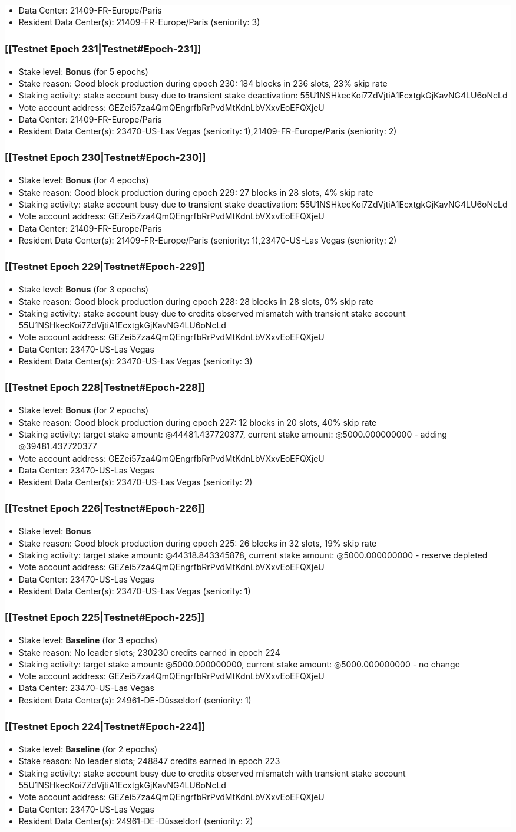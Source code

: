 * Data Center: 21409-FR-Europe/Paris
* Resident Data Center(s): 21409-FR-Europe/Paris (seniority: 3)
### [[Testnet Epoch 231|Testnet#Epoch-231]]
* Stake level: **Bonus** (for 5 epochs)
* Stake reason: Good block production during epoch 230: 184 blocks in 236 slots, 23% skip rate
* Staking activity: stake account busy due to transient stake deactivation: 55U1NSHkecKoi7ZdVjtiA1EcxtgkGjKavNG4LU6oNcLd
* Vote account address: GEZei57za4QmQEngrfbRrPvdMtKdnLbVXxvEoEFQXjeU
* Data Center: 21409-FR-Europe/Paris
* Resident Data Center(s): 23470-US-Las Vegas (seniority: 1),21409-FR-Europe/Paris (seniority: 2)
### [[Testnet Epoch 230|Testnet#Epoch-230]]
* Stake level: **Bonus** (for 4 epochs)
* Stake reason: Good block production during epoch 229: 27 blocks in 28 slots, 4% skip rate
* Staking activity: stake account busy due to transient stake deactivation: 55U1NSHkecKoi7ZdVjtiA1EcxtgkGjKavNG4LU6oNcLd
* Vote account address: GEZei57za4QmQEngrfbRrPvdMtKdnLbVXxvEoEFQXjeU
* Data Center: 21409-FR-Europe/Paris
* Resident Data Center(s): 21409-FR-Europe/Paris (seniority: 1),23470-US-Las Vegas (seniority: 2)
### [[Testnet Epoch 229|Testnet#Epoch-229]]
* Stake level: **Bonus** (for 3 epochs)
* Stake reason: Good block production during epoch 228: 28 blocks in 28 slots, 0% skip rate
* Staking activity: stake account busy due to credits observed mismatch with transient stake account 55U1NSHkecKoi7ZdVjtiA1EcxtgkGjKavNG4LU6oNcLd
* Vote account address: GEZei57za4QmQEngrfbRrPvdMtKdnLbVXxvEoEFQXjeU
* Data Center: 23470-US-Las Vegas
* Resident Data Center(s): 23470-US-Las Vegas (seniority: 3)
### [[Testnet Epoch 228|Testnet#Epoch-228]]
* Stake level: **Bonus** (for 2 epochs)
* Stake reason: Good block production during epoch 227: 12 blocks in 20 slots, 40% skip rate
* Staking activity: target stake amount: ◎44481.437720377, current stake amount: ◎5000.000000000 - adding ◎39481.437720377
* Vote account address: GEZei57za4QmQEngrfbRrPvdMtKdnLbVXxvEoEFQXjeU
* Data Center: 23470-US-Las Vegas
* Resident Data Center(s): 23470-US-Las Vegas (seniority: 2)
### [[Testnet Epoch 226|Testnet#Epoch-226]]
* Stake level: **Bonus**
* Stake reason: Good block production during epoch 225: 26 blocks in 32 slots, 19% skip rate
* Staking activity: target stake amount: ◎44318.843345878, current stake amount: ◎5000.000000000 - reserve depleted
* Vote account address: GEZei57za4QmQEngrfbRrPvdMtKdnLbVXxvEoEFQXjeU
* Data Center: 23470-US-Las Vegas
* Resident Data Center(s): 23470-US-Las Vegas (seniority: 1)
### [[Testnet Epoch 225|Testnet#Epoch-225]]
* Stake level: **Baseline** (for 3 epochs)
* Stake reason: No leader slots; 230230 credits earned in epoch 224
* Staking activity: target stake amount: ◎5000.000000000, current stake amount: ◎5000.000000000 - no change
* Vote account address: GEZei57za4QmQEngrfbRrPvdMtKdnLbVXxvEoEFQXjeU
* Data Center: 23470-US-Las Vegas
* Resident Data Center(s): 24961-DE-Düsseldorf (seniority: 1)
### [[Testnet Epoch 224|Testnet#Epoch-224]]
* Stake level: **Baseline** (for 2 epochs)
* Stake reason: No leader slots; 248847 credits earned in epoch 223
* Staking activity: stake account busy due to credits observed mismatch with transient stake account 55U1NSHkecKoi7ZdVjtiA1EcxtgkGjKavNG4LU6oNcLd
* Vote account address: GEZei57za4QmQEngrfbRrPvdMtKdnLbVXxvEoEFQXjeU
* Data Center: 23470-US-Las Vegas
* Resident Data Center(s): 24961-DE-Düsseldorf (seniority: 2)